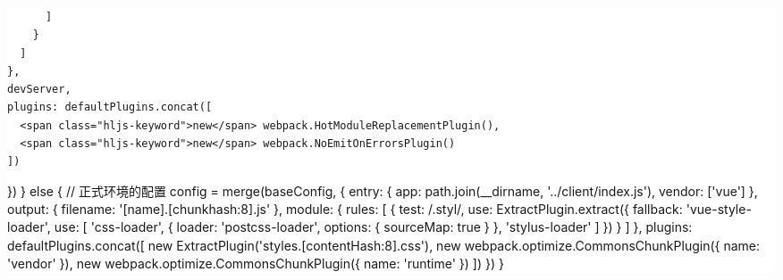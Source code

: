           ]
        }
      ]
    },
    devServer,
    plugins: defaultPlugins.concat([
      <span class="hljs-keyword">new</span> webpack.HotModuleReplacementPlugin(),
      <span class="hljs-keyword">new</span> webpack.NoEmitOnErrorsPlugin()
    ])
  })
} <span class="hljs-keyword">else</span> {
  <span class="hljs-comment">// &#x6B63;&#x5F0F;&#x73AF;&#x5883;&#x7684;&#x914D;&#x7F6E;</span>
  config = merge(baseConfig, {
    entry: {
      app: path.join(__dirname, <span class="hljs-string">&apos;../client/index.js&apos;</span>),
      vendor: [<span class="hljs-string">&apos;vue&apos;</span>]
    },
    output: {
      filename: <span class="hljs-string">&apos;[name].[chunkhash:8].js&apos;</span>
    },
    <span class="hljs-keyword">module</span>: {
      rules: [
        {
          test: <span class="hljs-regexp">/\.styl/</span>,
          use: ExtractPlugin.extract({
            fallback: <span class="hljs-string">&apos;vue-style-loader&apos;</span>,
            use: [
              <span class="hljs-string">&apos;css-loader&apos;</span>,
              {
                loader: <span class="hljs-string">&apos;postcss-loader&apos;</span>,
                options: {
                  sourceMap: <span class="hljs-literal">true</span>
                }
              },
              <span class="hljs-string">&apos;stylus-loader&apos;</span>
            ]
          })
        }
      ]
    },
    plugins: defaultPlugins.concat([
      <span class="hljs-keyword">new</span> ExtractPlugin(<span class="hljs-string">&apos;styles.[contentHash:8].css&apos;</span>),
      <span class="hljs-keyword">new</span> webpack.optimize.CommonsChunkPlugin({
        name: <span class="hljs-string">&apos;vendor&apos;</span>
      }),
      <span class="hljs-keyword">new</span> webpack.optimize.CommonsChunkPlugin({
        name: <span class="hljs-string">&apos;runtime&apos;</span>
      })
    ])
  })
}
